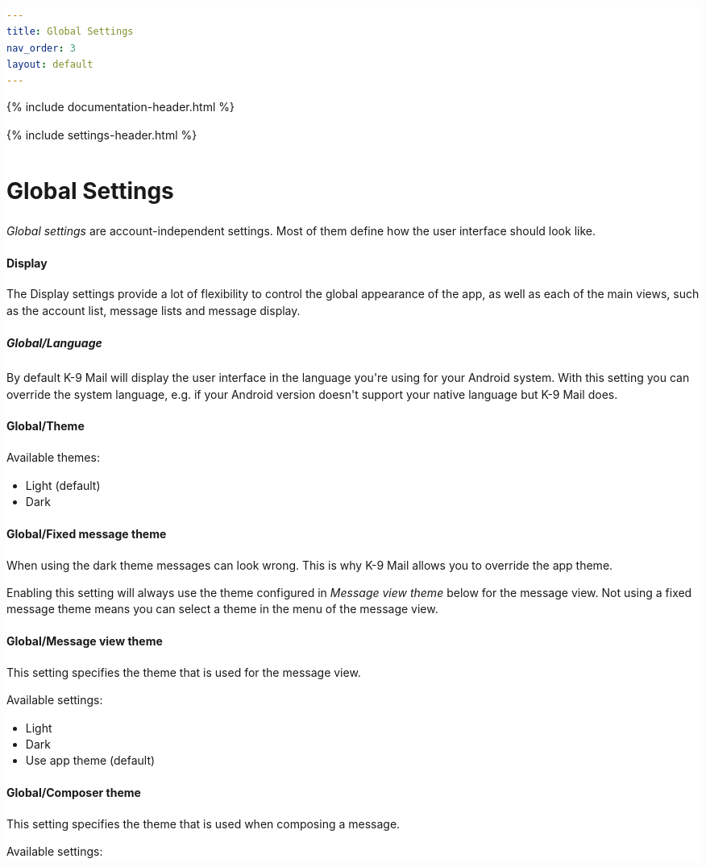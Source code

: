 ```yaml
---
title: Global Settings 
nav_order: 3 
layout: default
---
```


{% include documentation-header.html %}

{% include settings-header.html %}

# Global Settings 

*Global settings* are account-independent settings. Most of them define how the user interface should look like.

#### Display
The Display settings provide a lot of flexibility to control the global appearance of the app, as well as each of the main views, such as the account list, message lists and message display.

##### Global/Language
By default K-9 Mail will display the user interface in the language you're using for your Android system. With this setting you can override the system language, e.g. if your Android version doesn't support your native language but K-9 Mail does.

#### Global/Theme
Available themes:

* Light (default)
* Dark

#### Global/Fixed message theme
When using the dark theme messages can look wrong. This is why K-9 Mail allows you to override the app theme.

Enabling this setting will always use the theme configured in *Message view theme* below for the message view.
Not using a fixed message theme means you can select a theme in the menu of the message view.

#### Global/Message view theme
This setting specifies the theme that is used for the message view.

Available settings:

* Light
* Dark
* Use app theme (default)

#### Global/Composer theme
This setting specifies the theme that is used when composing a message.

Available settings:
